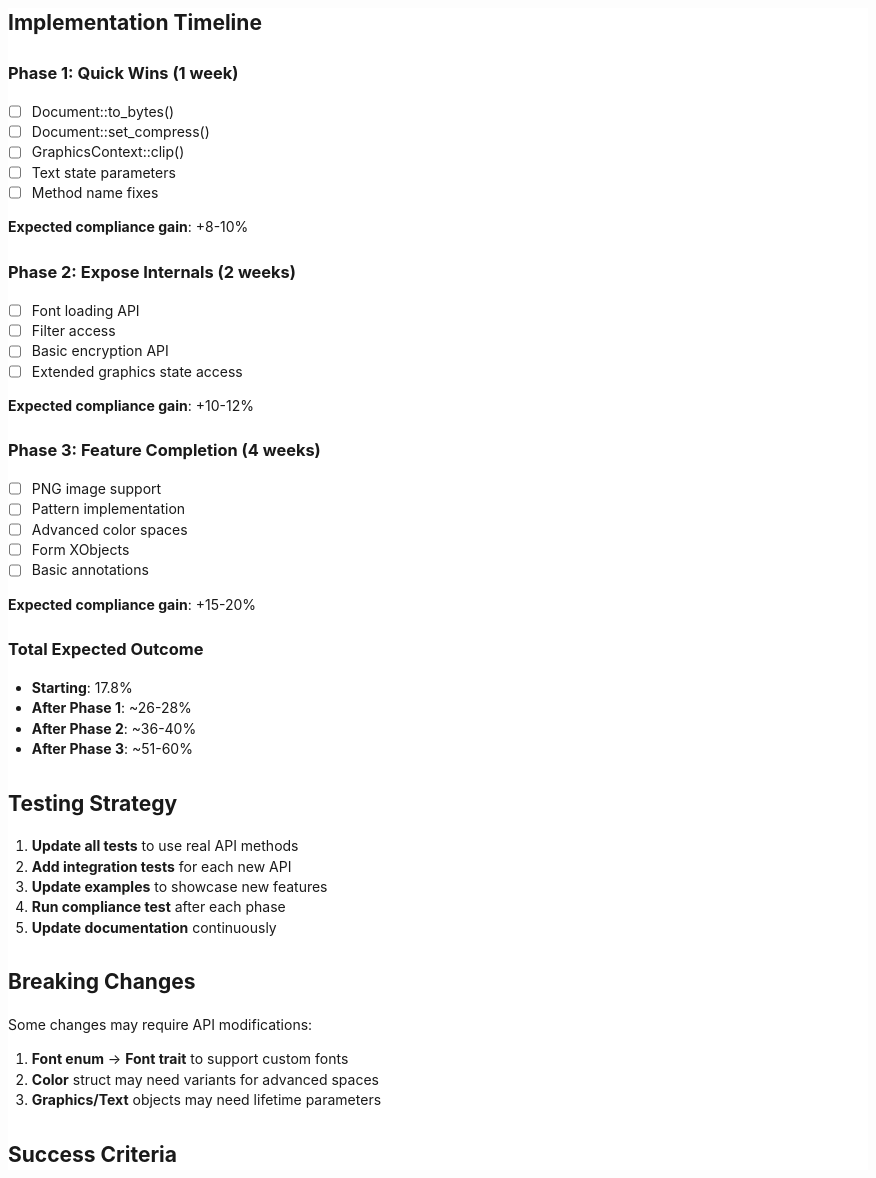 ## Implementation Timeline

### Phase 1: Quick Wins (1 week)
- [ ] Document::to_bytes()
- [ ] Document::set_compress()
- [ ] GraphicsContext::clip()
- [ ] Text state parameters
- [ ] Method name fixes

**Expected compliance gain**: +8-10%

### Phase 2: Expose Internals (2 weeks)
- [ ] Font loading API
- [ ] Filter access
- [ ] Basic encryption API
- [ ] Extended graphics state access

**Expected compliance gain**: +10-12%

### Phase 3: Feature Completion (4 weeks)
- [ ] PNG image support
- [ ] Pattern implementation
- [ ] Advanced color spaces
- [ ] Form XObjects
- [ ] Basic annotations

**Expected compliance gain**: +15-20%

### Total Expected Outcome
- **Starting**: 17.8%
- **After Phase 1**: ~26-28%
- **After Phase 2**: ~36-40%
- **After Phase 3**: ~51-60%

## Testing Strategy

1. **Update all tests** to use real API methods
2. **Add integration tests** for each new API
3. **Update examples** to showcase new features
4. **Run compliance test** after each phase
5. **Update documentation** continuously

## Breaking Changes

Some changes may require API modifications:

1. **Font enum** → **Font trait** to support custom fonts
2. **Color** struct may need variants for advanced spaces
3. **Graphics/Text** objects may need lifetime parameters

## Success Criteria
